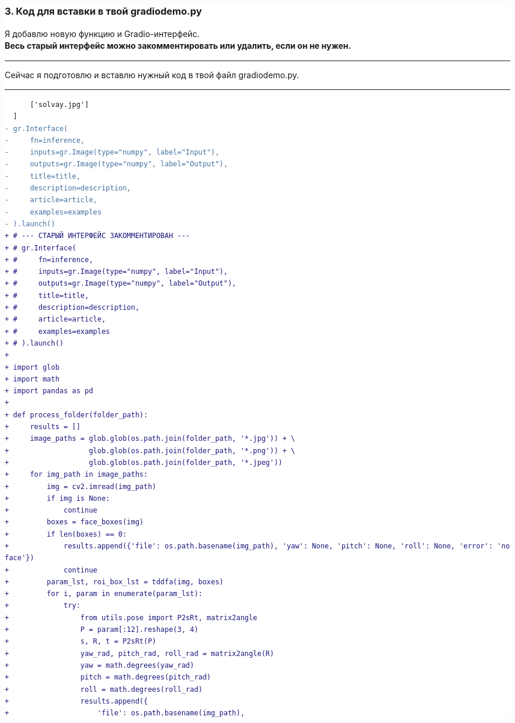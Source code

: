 
### 3. Код для вставки в твой gradiodemo.py

Я добавлю новую функцию и Gradio-интерфейс.  
**Весь старый интерфейс можно закомментировать или удалить, если он не нужен.**

---

Сейчас я подготовлю и вставлю нужный код в твой файл gradiodemo.py.

---

```diff
      ['solvay.jpg']
  ]
- gr.Interface(
-     fn=inference,
-     inputs=gr.Image(type="numpy", label="Input"),
-     outputs=gr.Image(type="numpy", label="Output"),
-     title=title,
-     description=description,
-     article=article,
-     examples=examples
- ).launch()
+ # --- СТАРЫЙ ИНТЕРФЕЙС ЗАКОММЕНТИРОВАН ---
+ # gr.Interface(
+ #     fn=inference,
+ #     inputs=gr.Image(type="numpy", label="Input"),
+ #     outputs=gr.Image(type="numpy", label="Output"),
+ #     title=title,
+ #     description=description,
+ #     article=article,
+ #     examples=examples
+ # ).launch()
+ 
+ import glob
+ import math
+ import pandas as pd
+ 
+ def process_folder(folder_path):
+     results = []
+     image_paths = glob.glob(os.path.join(folder_path, '*.jpg')) + \
+                   glob.glob(os.path.join(folder_path, '*.png')) + \
+                   glob.glob(os.path.join(folder_path, '*.jpeg'))
+     for img_path in image_paths:
+         img = cv2.imread(img_path)
+         if img is None:
+             continue
+         boxes = face_boxes(img)
+         if len(boxes) == 0:
+             results.append({'file': os.path.basename(img_path), 'yaw': None, 'pitch': None, 'roll': None, 'error': 'no face'})
+             continue
+         param_lst, roi_box_lst = tddfa(img, boxes)
+         for i, param in enumerate(param_lst):
+             try:
+                 from utils.pose import P2sRt, matrix2angle
+                 P = param[:12].reshape(3, 4)
+                 s, R, t = P2sRt(P)
+                 yaw_rad, pitch_rad, roll_rad = matrix2angle(R)
+                 yaw = math.degrees(yaw_rad)
+                 pitch = math.degrees(pitch_rad)
+                 roll = math.degrees(roll_rad)
+                 results.append({
+                     'file': os.path.basename(img_path),
```